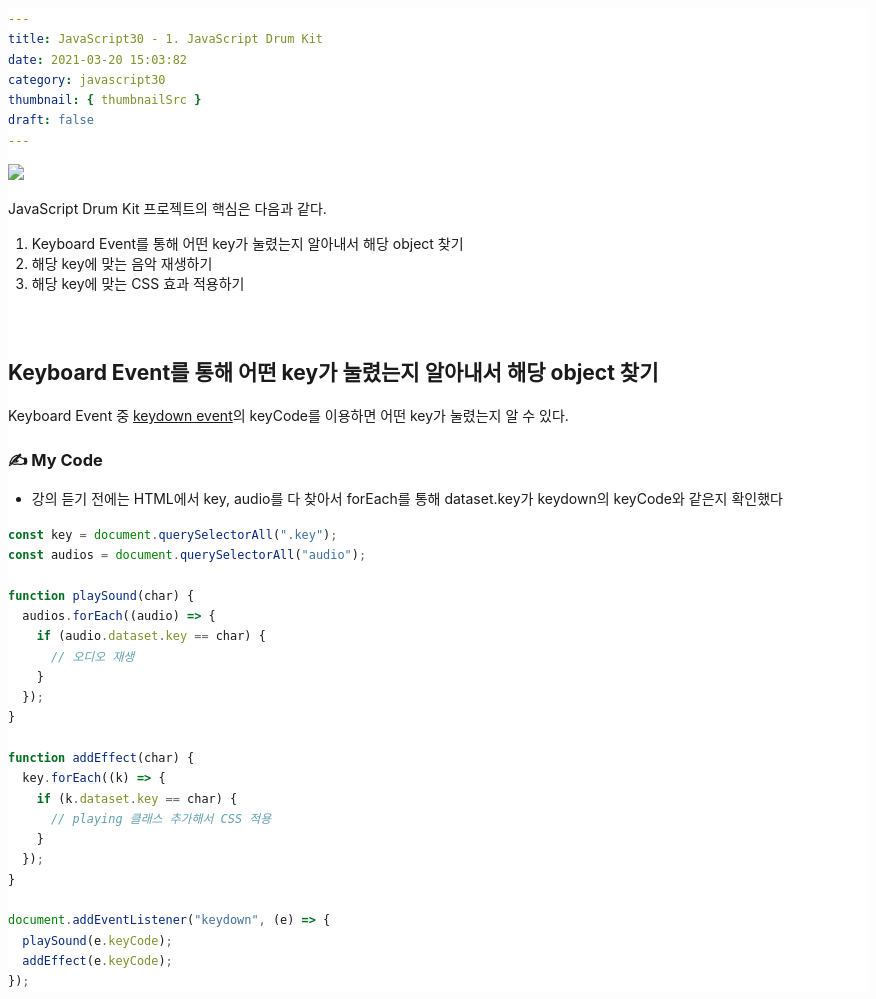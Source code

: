```yaml
---
title: JavaScript30 - 1. JavaScript Drum Kit
date: 2021-03-20 15:03:82
category: javascript30
thumbnail: { thumbnailSrc }
draft: false
---
```


<img src="./image/Drumkit.gif"  width="800"/>

JavaScript Drum Kit 프로젝트의 핵심은 다음과 같다.

1. Keyboard Event를 통해 어떤 key가 눌렸는지 알아내서 해당 object 찾기
2. 해당 key에 맞는 음악 재생하기
3. 해당 key에 맞는 CSS 효과 적용하기

</br>

## Keyboard Event를 통해 어떤 key가 눌렸는지 알아내서 해당 object 찾기

Keyboard Event 중 [keydown event](https://developer.mozilla.org/en-US/docs/Web/API/Document/keydown_event)의 keyCode를 이용하면 어떤 key가 눌렸는지 알 수 있다.

### ✍️ My Code

- 강의 듣기 전에는 HTML에서 key, audio를 다 찾아서 forEach를 통해 dataset.key가 keydown의 keyCode와 같은지 확인했다

```jsx
const key = document.querySelectorAll(".key");
const audios = document.querySelectorAll("audio");

function playSound(char) {
  audios.forEach((audio) => {
    if (audio.dataset.key == char) {
      // 오디오 재생
    }
  });
}

function addEffect(char) {
  key.forEach((k) => {
    if (k.dataset.key == char) {
      // playing 클래스 추가해서 CSS 적용
    }
  });
}

document.addEventListener("keydown", (e) => {
  playSound(e.keyCode);
  addEffect(e.keyCode);
});
```
